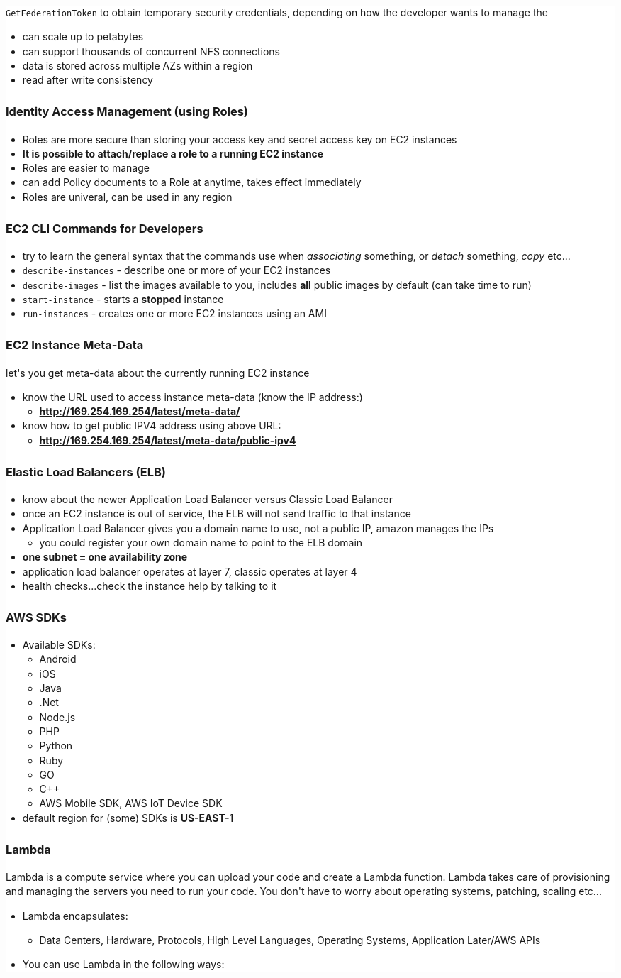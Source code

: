 ```GetFederationToken``` to obtain temporary security credentials, depending on how the developer wants to manage the 
* can scale up to petabytes
* can support thousands of concurrent NFS connections
* data is stored across multiple AZs within a region
* read after write consistency

### Identity Access Management (using Roles)
* Roles are more secure than storing your access key and secret access key on EC2 instances
* **It is possible to attach/replace a role to a running EC2 instance**
* Roles are easier to manage
* can add Policy documents to a Role at anytime, takes effect immediately
* Roles are univeral, can be used in any region

### EC2 CLI Commands for Developers
* try to learn the general syntax that the commands use when *associating* something, or *detach* something, *copy* etc...
* ```describe-instances``` - describe one or more of your EC2 instances
* ```describe-images``` - list the images available to you, includes **all** public images by default (can take time to run)
* ```start-instance``` - starts a **stopped** instance
* ```run-instances``` - creates one or more EC2 instances using an AMI

### EC2 Instance Meta-Data
let's you get meta-data about the currently running EC2 instance
* know the URL used to access instance meta-data (know the IP address:)
    * **http://169.254.169.254/latest/meta-data/**
* know how to get public IPV4 address using above URL:
    * **http://169.254.169.254/latest/meta-data/public-ipv4**

### Elastic Load Balancers (ELB)
* know about the newer Application Load Balancer versus Classic Load Balancer
* once an EC2 instance is out of service, the ELB will not send traffic to that instance
* Application Load Balancer gives you a domain name to use, not a public IP, amazon manages the IPs
    * you could register your own domain name to point to the ELB domain
* **one subnet = one availability zone**
* application load balancer operates at layer 7, classic operates at layer 4
* health checks...check the instance help by talking to it

### AWS SDKs
* Available SDKs:
    * Android
    * iOS
    * Java
    * .Net
    * Node.js
    * PHP
    * Python
    * Ruby
    * GO
    * C++
    * AWS Mobile SDK, AWS IoT Device SDK
* default region for (some) SDKs is **US-EAST-1**

### Lambda
Lambda is a compute service where you can upload your code and create a Lambda function. Lambda takes care of
provisioning and managing the servers you need to run your code. You don't have to worry about operating systems,
patching, scaling etc...
* Lambda encapsulates:
    * Data Centers, Hardware, Protocols, High Level Languages, Operating Systems, Application Later/AWS APIs

* You can use Lambda in the following ways:
```